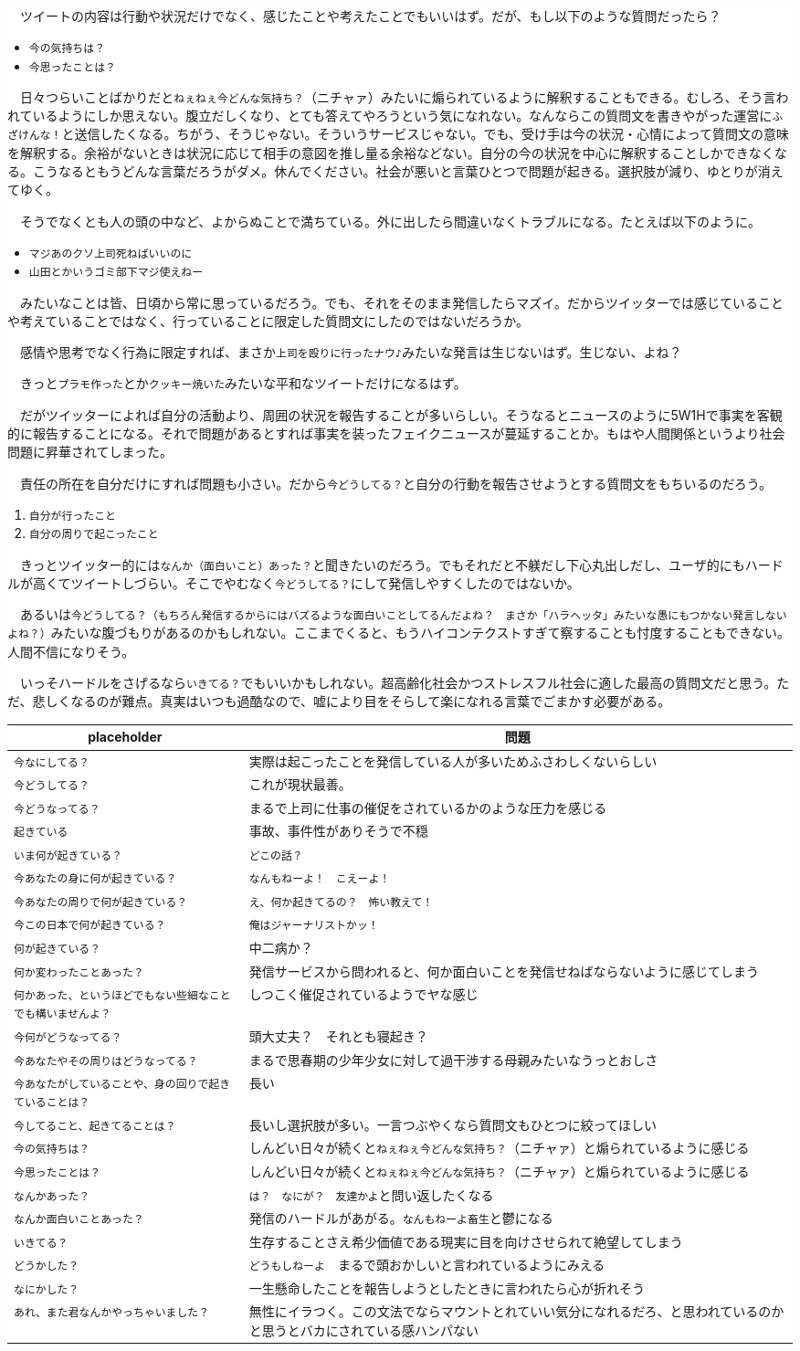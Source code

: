 　ツイートの内容は行動や状況だけでなく、感じたことや考えたことでもいいはず。だが、もし以下のような質問だったら？

* `今の気持ちは？`
* `今思ったことは？`

　日々つらいことばかりだと`ねぇねぇ今どんな気持ち？`（ニチャァ）みたいに煽られているように解釈することもできる。むしろ、そう言われているようにしか思えない。腹立だしくなり、とても答えてやろうという気になれない。なんならこの質問文を書きやがった運営に`ふざけんな！`と送信したくなる。ちがう、そうじゃない。そういうサービスじゃない。でも、受け手は今の状況・心情によって質問文の意味を解釈する。余裕がないときは状況に応じて相手の意図を推し量る余裕などない。自分の今の状況を中心に解釈することしかできなくなる。こうなるともうどんな言葉だろうがダメ。休んでください。社会が悪いと言葉ひとつで問題が起きる。選択肢が減り、ゆとりが消えてゆく。

　そうでなくとも人の頭の中など、よからぬことで満ちている。外に出したら間違いなくトラブルになる。たとえば以下のように。

* `マジあのクソ上司死ねばいいのに`
* `山田とかいうゴミ部下マジ使えねー`

　みたいなことは皆、日頃から常に思っているだろう。でも、それをそのまま発信したらマズイ。だからツイッターでは感じていることや考えていることではなく、行っていることに限定した質問文にしたのではないだろうか。

　感情や思考でなく行為に限定すれば、まさか`上司を殴りに行ったナウ♪`みたいな発言は生じないはず。生じない、よね？

　きっと`プラモ作った`とか`クッキー焼いた`みたいな平和なツイートだけになるはず。

　だがツイッターによれば自分の活動より、周囲の状況を報告することが多いらしい。そうなるとニュースのように5W1Hで事実を客観的に報告することになる。それで問題があるとすれば事実を装ったフェイクニュースが蔓延することか。もはや人間関係というより社会問題に昇華されてしまった。

　責任の所在を自分だけにすれば問題も小さい。だから`今どうしてる？`と自分の行動を報告させようとする質問文をもちいるのだろう。

1. `自分が行ったこと`
1. `自分の周りで起こったこと`

　きっとツイッター的には`なんか（面白いこと）あった？`と聞きたいのだろう。でもそれだと不躾だし下心丸出しだし、ユーザ的にもハードルが高くてツイートしづらい。そこでやむなく`今どうしてる？`にして発信しやすくしたのではないか。

　あるいは`今どうしてる？（もちろん発信するからにはバズるような面白いことしてるんだよね？　まさか「ハラヘッタ」みたいな愚にもつかない発言しないよね？）`みたいな腹づもりがあるのかもしれない。ここまでくると、もうハイコンテクストすぎて察することも忖度することもできない。人間不信になりそう。

　いっそハードルをさげるなら`いきてる？`でもいいかもしれない。超高齢化社会かつストレスフル社会に適した最高の質問文だと思う。ただ、悲しくなるのが難点。真実はいつも過酷なので、嘘により目をそらして楽になれる言葉でごまかす必要がある。



placeholder|問題
-----------|----
`今なにしてる？`|実際は起こったことを発信している人が多いためふさわしくないらしい
`今どうしてる？`|これが現状最善。
`今どうなってる？`|まるで上司に仕事の催促をされているかのような圧力を感じる
`起きている`|事故、事件性がありそうで不穏
`いま何が起きている？`|`どこの話？`
`今あなたの身に何が起きている？`|`なんもねーよ！　こえーよ！`
`今あなたの周りで何が起きている？`|`え、何か起きてるの？　怖い教えて！`
`今この日本で何が起きている？`|`俺はジャーナリストかッ！`
`何が起きている？`|中二病か？
`何か変わったことあった？`|発信サービスから問われると、何か面白いことを発信せねばならないように感じてしまう
`何かあった、というほどでもない些細なことでも構いませんよ？`|しつこく催促されているようでヤな感じ
`今何がどうなってる？`|頭大丈夫？　それとも寝起き？
`今あなたやその周りはどうなってる？`|まるで思春期の少年少女に対して過干渉する母親みたいなうっとおしさ
`今あなたがしていることや、身の回りで起きていることは？`|長い
`今してること、起きてることは？`|長いし選択肢が多い。一言つぶやくなら質問文もひとつに絞ってほしい
`今の気持ちは？`|しんどい日々が続くと`ねぇねぇ今どんな気持ち？`（ニチャァ）と煽られているように感じる
`今思ったことは？`|しんどい日々が続くと`ねぇねぇ今どんな気持ち？`（ニチャァ）と煽られているように感じる
`なんかあった？`|`は？　なにが？　友達かよ`と問い返したくなる
`なんか面白いことあった？`|発信のハードルがあがる。`なんもねーよ畜生`と鬱になる
`いきてる？`|生存することさえ希少価値である現実に目を向けさせられて絶望してしまう
`どうかした？`|`どうもしねーよ`　まるで頭おかしいと言われているようにみえる
`なにかした？`|一生懸命したことを報告しようとしたときに言われたら心が折れそう
`あれ、また君なんかやっちゃいました？`|無性にイラつく。この文法でならマウントとれていい気分になれるだろ、と思われているのかと思うとバカにされている感ハンパない

